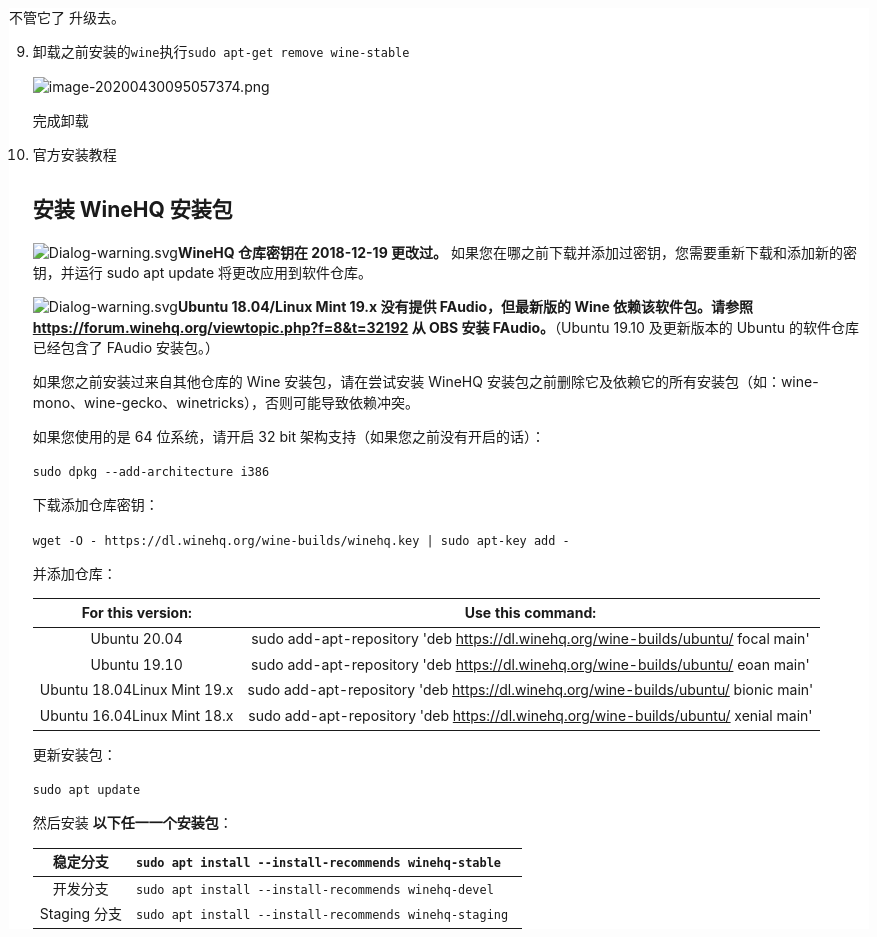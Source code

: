    不管它了 升级去。

9. 卸载之前安装的`wine`执行`sudo apt-get remove wine-stable`

   ![image-20200430095057374.png](https://upload-images.jianshu.io/upload_images/4652214-1b1719e6fa2c9553.png?imageMogr2/auto-orient/strip%7CimageView2/2/w/1240)

   完成卸载

10. 官方安装教程

    ## 安装 WineHQ 安装包

    ![Dialog-warning.svg](https://upload-images.jianshu.io/upload_images/4652214-95cfea6d708b00ed.png?imageMogr2/auto-orient/strip%7CimageView2/2/w/1240)**WineHQ 仓库密钥在 2018-12-19 更改过。** 如果您在哪之前下载并添加过密钥，您需要重新下载和添加新的密钥，并运行 sudo apt update 将更改应用到软件仓库。

    ![Dialog-warning.svg](https://upload-images.jianshu.io/upload_images/4652214-59d73627598a2f83.png?imageMogr2/auto-orient/strip%7CimageView2/2/w/1240)**Ubuntu 18.04/Linux Mint 19.x 没有提供 FAudio，但最新版的 Wine 依赖该软件包。请参照 https://forum.winehq.org/viewtopic.php?f=8&t=32192 从 OBS 安装 FAudio。**（Ubuntu 19.10 及更新版本的 Ubuntu 的软件仓库已经包含了 FAudio 安装包。）

    如果您之前安装过来自其他仓库的 Wine 安装包，请在尝试安装 WineHQ 安装包之前删除它及依赖它的所有安装包（如：wine-mono、wine-gecko、winetricks），否则可能导致依赖冲突。

    如果您使用的是 64 位系统，请开启 32 bit 架构支持（如果您之前没有开启的话）：

    ```
    sudo dpkg --add-architecture i386 
    ```

    下载添加仓库密钥：

    ```
    wget -O - https://dl.winehq.org/wine-builds/winehq.key | sudo apt-key add -
    ```

    并添加仓库：

    |      For this version:      |                      Use this command:                       |
    | :-------------------------: | :----------------------------------------------------------: |
    |        Ubuntu 20.04         | sudo add-apt-repository 'deb https://dl.winehq.org/wine-builds/ubuntu/ focal main' |
    |        Ubuntu 19.10         | sudo add-apt-repository 'deb https://dl.winehq.org/wine-builds/ubuntu/ eoan main' |
    | Ubuntu 18.04Linux Mint 19.x | sudo add-apt-repository 'deb https://dl.winehq.org/wine-builds/ubuntu/ bionic main' |
    | Ubuntu 16.04Linux Mint 18.x | sudo add-apt-repository 'deb https://dl.winehq.org/wine-builds/ubuntu/ xenial main' |

    更新安装包：

    ```
    sudo apt update
    ```

    然后安装 **以下任一一个安装包**：

    |   稳定分支   | `sudo apt install --install-recommends winehq-stable `  |
    | :----------: | ------------------------------------------------------- |
    |   开发分支   | `sudo apt install --install-recommends winehq-devel `   |
    | Staging 分支 | `sudo apt install --install-recommends winehq-staging ` |
